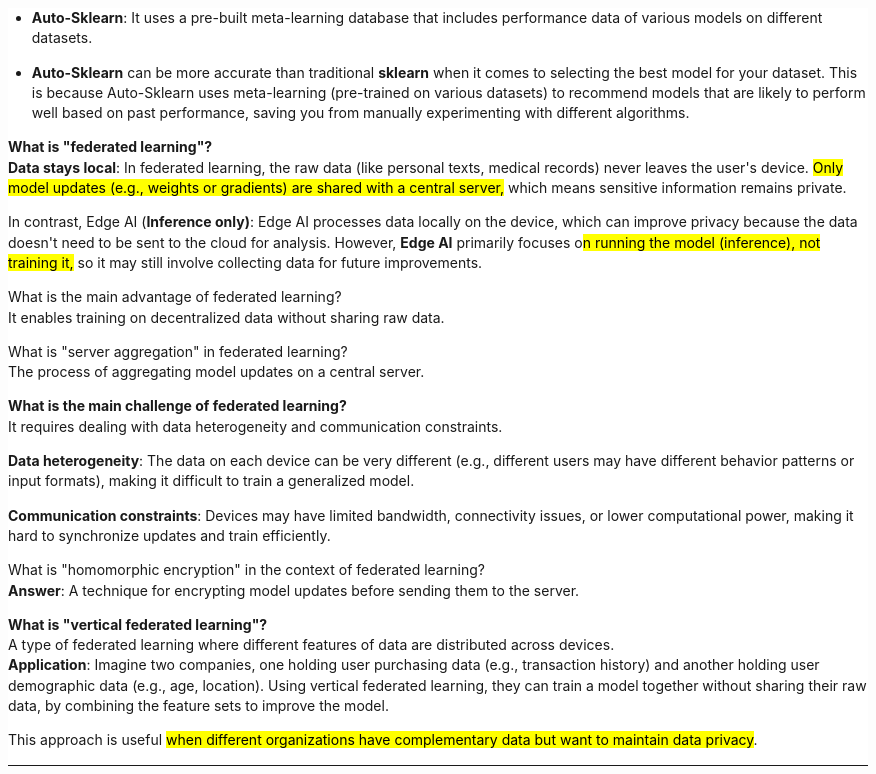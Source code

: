 * **Auto-Sklearn**: It uses a pre-built meta-learning database that includes performance data of various models on different datasets.
    
* **Auto-Sklearn** can be more accurate than traditional **sklearn** when it comes to selecting the best model for your dataset. This is because Auto-Sklearn uses meta-learning (pre-trained on various datasets) to recommend models that are likely to perform well based on past performance, saving you from manually experimenting with different algorithms.  
    

**What is "federated learning"?**  
**Data stays local**: In federated learning, the raw data (like personal texts, medical records) never leaves the user's device. <mark>Only model updates (e.g., weights or gradients) are shared with a central server,</mark> which means sensitive information remains private.

In contrast, Edge AI (**Inference only)**: Edge AI processes data locally on the device, which can improve privacy because the data doesn't need to be sent to the cloud for analysis. However, **Edge AI** primarily focuses o<mark>n running the model (inference), not training it,</mark> so it may still involve collecting data for future improvements.  

What is the main advantage of federated learning?  
It enables training on decentralized data without sharing raw data.

What is "server aggregation" in federated learning?  
The process of aggregating model updates on a central server.

**What is the main challenge of federated learning?**  
It requires dealing with data heterogeneity and communication constraints.  
  
**Data heterogeneity**: The data on each device can be very different (e.g., different users may have different behavior patterns or input formats), making it difficult to train a generalized model.

**Communication constraints**: Devices may have limited bandwidth, connectivity issues, or lower computational power, making it hard to synchronize updates and train efficiently.

What is "homomorphic encryption" in the context of federated learning?  
**Answer**: A technique for encrypting model updates before sending them to the server.

**What is "vertical federated learning"?**  
A type of federated learning where different features of data are distributed across devices.  
**Application**: Imagine two companies, one holding user purchasing data (e.g., transaction history) and another holding user demographic data (e.g., age, location). Using vertical federated learning, they can train a model together without sharing their raw data, by combining the feature sets to improve the model.

This approach is useful <mark>when different organizations have complementary data but want to maintain data privacy</mark>.

---